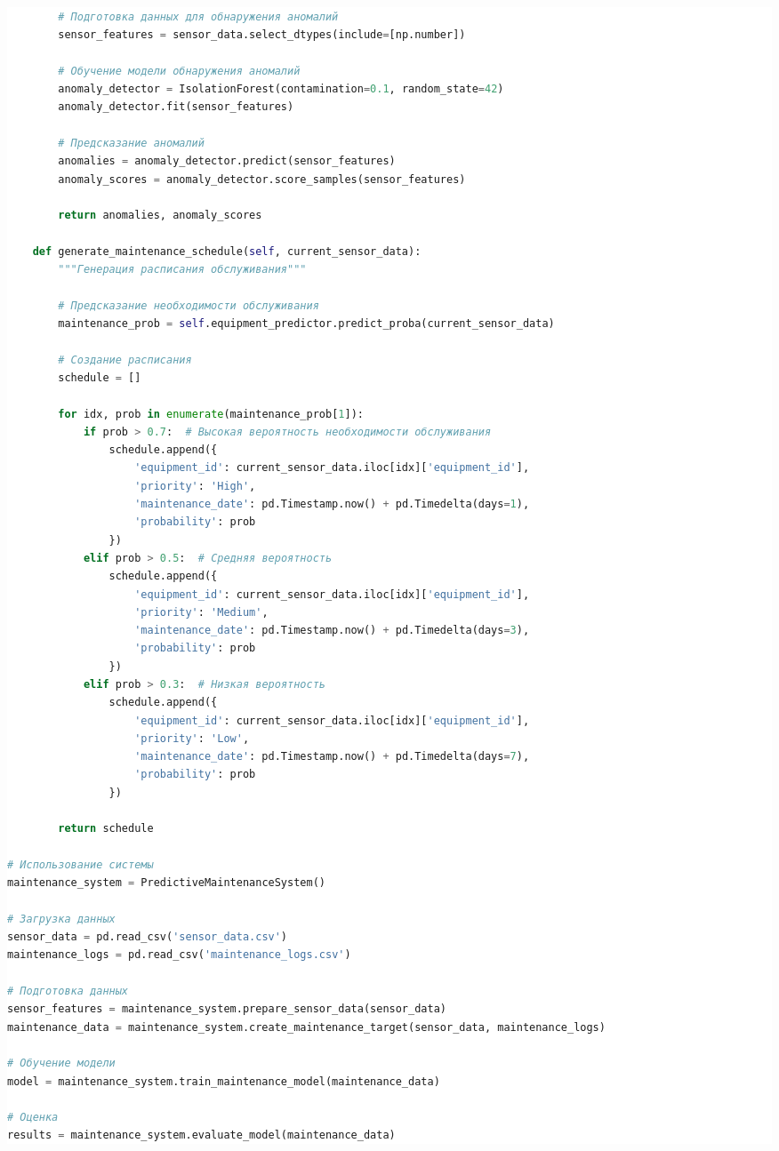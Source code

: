 ```python
        # Подготовка данных для обнаружения аномалий
        sensor_features = sensor_data.select_dtypes(include=[np.number])
        
        # Обучение модели обнаружения аномалий
        anomaly_detector = IsolationForest(contamination=0.1, random_state=42)
        anomaly_detector.fit(sensor_features)
        
        # Предсказание аномалий
        anomalies = anomaly_detector.predict(sensor_features)
        anomaly_scores = anomaly_detector.score_samples(sensor_features)
        
        return anomalies, anomaly_scores
    
    def generate_maintenance_schedule(self, current_sensor_data):
        """Генерация расписания обслуживания"""
        
        # Предсказание необходимости обслуживания
        maintenance_prob = self.equipment_predictor.predict_proba(current_sensor_data)
        
        # Создание расписания
        schedule = []
        
        for idx, prob in enumerate(maintenance_prob[1]):
            if prob > 0.7:  # Высокая вероятность необходимости обслуживания
                schedule.append({
                    'equipment_id': current_sensor_data.iloc[idx]['equipment_id'],
                    'priority': 'High',
                    'maintenance_date': pd.Timestamp.now() + pd.Timedelta(days=1),
                    'probability': prob
                })
            elif prob > 0.5:  # Средняя вероятность
                schedule.append({
                    'equipment_id': current_sensor_data.iloc[idx]['equipment_id'],
                    'priority': 'Medium',
                    'maintenance_date': pd.Timestamp.now() + pd.Timedelta(days=3),
                    'probability': prob
                })
            elif prob > 0.3:  # Низкая вероятность
                schedule.append({
                    'equipment_id': current_sensor_data.iloc[idx]['equipment_id'],
                    'priority': 'Low',
                    'maintenance_date': pd.Timestamp.now() + pd.Timedelta(days=7),
                    'probability': prob
                })
        
        return schedule

# Использование системы
maintenance_system = PredictiveMaintenanceSystem()

# Загрузка данных
sensor_data = pd.read_csv('sensor_data.csv')
maintenance_logs = pd.read_csv('maintenance_logs.csv')

# Подготовка данных
sensor_features = maintenance_system.prepare_sensor_data(sensor_data)
maintenance_data = maintenance_system.create_maintenance_target(sensor_data, maintenance_logs)

# Обучение модели
model = maintenance_system.train_maintenance_model(maintenance_data)

# Оценка
results = maintenance_system.evaluate_model(maintenance_data)
```